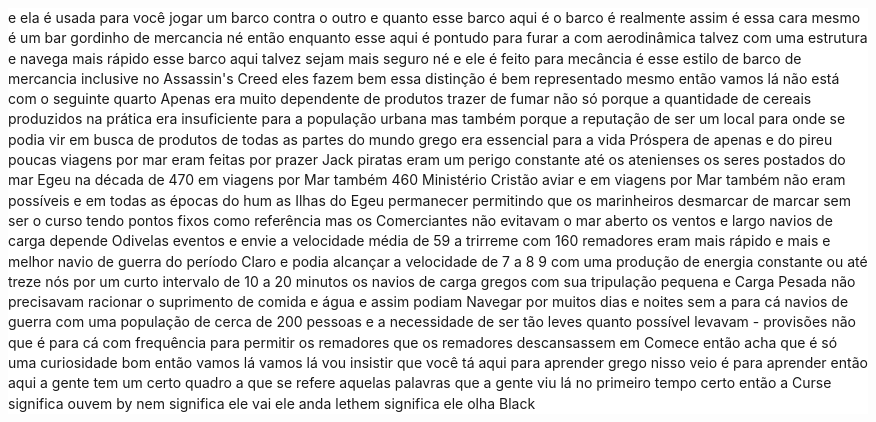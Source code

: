 e ela é usada para você jogar um barco
contra o outro e quanto esse barco aqui
é o barco é realmente assim é essa cara
mesmo é um bar gordinho de mercancia né
então enquanto esse aqui é pontudo para
furar a com aerodinâmica talvez com uma
estrutura e navega mais rápido esse
barco aqui talvez sejam mais seguro né e
ele é feito para mecância é esse estilo
de barco de mercancia inclusive no
Assassin's Creed eles fazem bem essa
distinção
é bem representado mesmo então vamos lá
não está com o seguinte quarto Apenas
era muito dependente de produtos trazer
de fumar não só porque a quantidade de
cereais produzidos na prática era
insuficiente para a população urbana mas
também porque a reputação de ser um
local para onde se podia vir em busca de
produtos de todas as partes do mundo
grego era essencial para a vida Próspera
de apenas e do pireu poucas viagens por
mar eram feitas por prazer Jack piratas
eram um perigo constante até os
atenienses os seres postados do mar Egeu
na década de 470 em viagens por Mar
também 460 Ministério Cristão aviar e em
viagens por Mar também não eram
possíveis e em todas as épocas do hum as
Ilhas do Egeu permanecer permitindo que
os marinheiros desmarcar de marcar sem
ser o curso tendo pontos fixos como
referência mas os Comerciantes não
evitavam o mar aberto os ventos e largo
navios de carga depende Odivelas eventos
e envie
a velocidade média de 59 a trirreme com
160 remadores eram mais rápido e mais e
melhor navio de guerra do período Claro
e podia alcançar a velocidade de 7 a 8 9
com uma produção de energia constante ou
até treze nós por um curto intervalo de
10 a 20 minutos os navios de carga
gregos com sua tripulação pequena e
Carga Pesada não precisavam racionar o
suprimento de comida e água e assim
podiam Navegar por muitos dias e noites
sem a para cá navios de guerra com uma
população de cerca de 200 pessoas e a
necessidade de ser tão leves quanto
possível levavam - provisões não que é
para cá com frequência para permitir os
remadores que os remadores descansassem
em Comece então acha que é só uma
curiosidade
bom então vamos lá vamos lá vou insistir
que você tá aqui para aprender grego
nisso veio é para aprender então aqui a
gente tem um certo quadro a que se
refere aquelas palavras que a gente viu
lá no primeiro tempo certo então a Curse
significa ouvem by nem significa ele vai
ele anda lethem significa ele olha Black